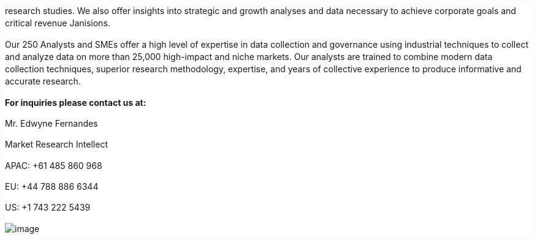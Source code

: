 research studies.&nbsp;</span>We also offer insights into strategic and growth analyses and data necessary to achieve corporate goals and critical revenue Janisions.</p><p><span class="">Our 250 Analysts and SMEs offer a high level of expertise in data collection and governance using industrial techniques to collect and analyze data on more than 25,000 high-impact and niche markets. Our analysts are trained to combine modern data collection techniques, superior research methodology, expertise, and years of collective experience to produce informative and accurate research.</span></p><p><strong>For inquiries please contact us at:</strong></p><p>Mr. Edwyne Fernandes</p><p>Market Research Intellect</p><p>APAC: +61 485 860 968</p><p>EU: +44 788 886 6344</p><p>US: +1 743 222 5439</p>
![image](https://github.com/user-attachments/assets/6616bb9c-9825-43a4-b8a5-f06e09faed24)
